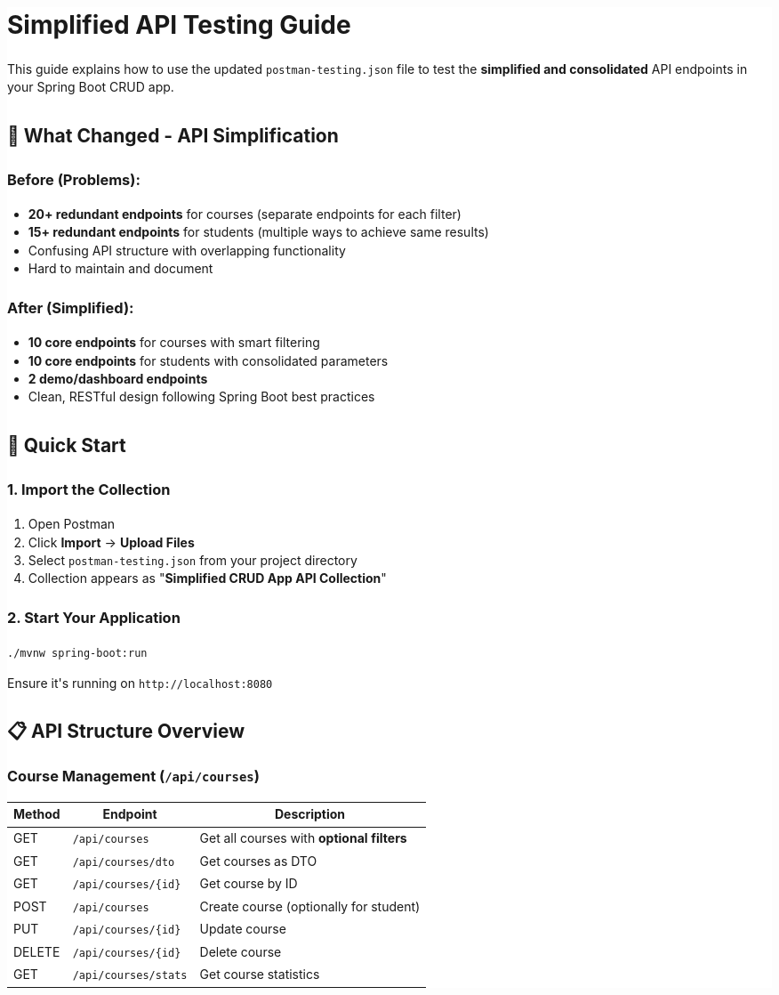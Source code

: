 # Simplified API Testing Guide

This guide explains how to use the updated `postman-testing.json` file to test the **simplified and consolidated** API endpoints in your Spring Boot CRUD app.

## 🎯 What Changed - API Simplification

### Before (Problems):
- **20+ redundant endpoints** for courses (separate endpoints for each filter)
- **15+ redundant endpoints** for students (multiple ways to achieve same results)
- Confusing API structure with overlapping functionality
- Hard to maintain and document

### After (Simplified):
- **10 core endpoints** for courses with smart filtering
- **10 core endpoints** for students with consolidated parameters  
- **2 demo/dashboard endpoints**
- Clean, RESTful design following Spring Boot best practices

## 🚀 Quick Start

### 1. Import the Collection
1. Open Postman
2. Click **Import** → **Upload Files** 
3. Select `postman-testing.json` from your project directory
4. Collection appears as "**Simplified CRUD App API Collection**"

### 2. Start Your Application
```bash
./mvnw spring-boot:run
```
Ensure it's running on `http://localhost:8080`

## 📋 API Structure Overview

### Course Management (`/api/courses`)
| Method | Endpoint | Description |
|--------|----------|-------------|
| GET | `/api/courses` | Get all courses with **optional filters** |
| GET | `/api/courses/dto` | Get courses as DTO |
| GET | `/api/courses/{id}` | Get course by ID |
| POST | `/api/courses` | Create course (optionally for student) |
| PUT | `/api/courses/{id}` | Update course |
| DELETE | `/api/courses/{id}` | Delete course |
| GET | `/api/courses/stats` | Get course statistics |
